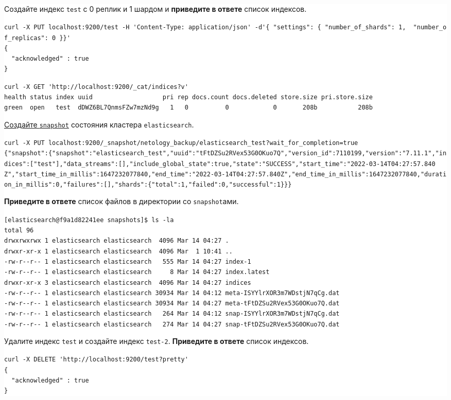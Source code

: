 

Создайте индекс `test` с 0 реплик и 1 шардом и **приведите в ответе** список индексов.

```
curl -X PUT localhost:9200/test -H 'Content-Type: application/json' -d'{ "settings": { "number_of_shards": 1,  "number_of_replicas": 0 }}'
{
  "acknowledged" : true
}
```
```
curl -X GET 'http://localhost:9200/_cat/indices?v'
health status index uuid                   pri rep docs.count docs.deleted store.size pri.store.size
green  open   test  dDWZ6BL7QnmsFZw7mzNd9g   1   0          0            0       208b           208b

```

[Создайте `snapshot`](https://www.elastic.co/guide/en/elasticsearch/reference/current/snapshots-take-snapshot.html) 
состояния кластера `elasticsearch`.
```
curl -X PUT localhost:9200/_snapshot/netology_backup/elasticsearch_test?wait_for_completion=true
{"snapshot":{"snapshot":"elasticsearch_test","uuid":"tFtDZSu2RVex53G0OKuo7Q","version_id":7110199,"version":"7.11.1","indices":["test"],"data_streams":[],"include_global_state":true,"state":"SUCCESS","start_time":"2022-03-14T04:27:57.840Z","start_time_in_millis":1647232077840,"end_time":"2022-03-14T04:27:57.840Z","end_time_in_millis":1647232077840,"duration_in_millis":0,"failures":[],"shards":{"total":1,"failed":0,"successful":1}}}
```

**Приведите в ответе** список файлов в директории со `snapshot`ами.
```
[elasticsearch@f9a1d82241ee snapshots]$ ls -la
total 96
drwxrwxrwx 1 elasticsearch elasticsearch  4096 Mar 14 04:27 .
drwxr-xr-x 1 elasticsearch elasticsearch  4096 Mar  1 10:41 ..
-rw-r--r-- 1 elasticsearch elasticsearch   555 Mar 14 04:27 index-1
-rw-r--r-- 1 elasticsearch elasticsearch     8 Mar 14 04:27 index.latest
drwxr-xr-x 3 elasticsearch elasticsearch  4096 Mar 14 04:27 indices
-rw-r--r-- 1 elasticsearch elasticsearch 30934 Mar 14 04:12 meta-ISYYlrXOR3m7WDstjN7qCg.dat
-rw-r--r-- 1 elasticsearch elasticsearch 30934 Mar 14 04:27 meta-tFtDZSu2RVex53G0OKuo7Q.dat
-rw-r--r-- 1 elasticsearch elasticsearch   264 Mar 14 04:12 snap-ISYYlrXOR3m7WDstjN7qCg.dat
-rw-r--r-- 1 elasticsearch elasticsearch   274 Mar 14 04:27 snap-tFtDZSu2RVex53G0OKuo7Q.dat
```


Удалите индекс `test` и создайте индекс `test-2`. **Приведите в ответе** список индексов.

```
curl -X DELETE 'http://localhost:9200/test?pretty'
{
  "acknowledged" : true
}
```
